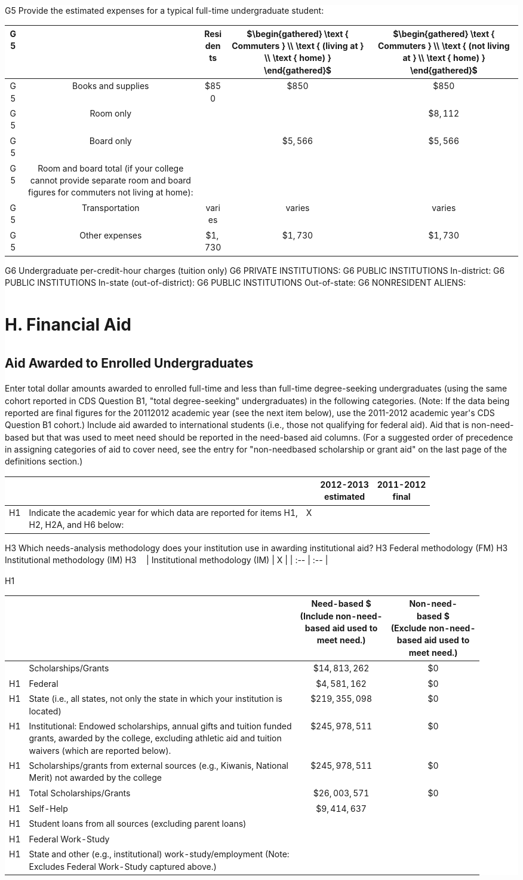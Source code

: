 G5 Provide the estimated expenses for a typical full-time undergraduate student:

| G5 |  | Residents | $\begin{gathered} \text { Commuters } \\ \text { (living at } \\ \text { home) } \end{gathered}$ | $\begin{gathered} \text { Commuters } \\ \text { (not living at } \\ \text { home) } \end{gathered}$ |
| :--: | :--: | :--: | :--: | :--: |
| G5 | Books and supplies | $\$ 850$ | $\$ 850$ | $\$ 850$ |
| G5 | Room only |  |  | $\$ 8,112$ |
| G5 | Board only |  | $\$ 5,566$ | $\$ 5,566$ |
| G5 | Room and board total (if your college cannot provide separate room and board figures for commuters not living at home): |  |  |  |
| G5 | Transportation | varies | varies | varies |
| G5 | Other expenses | $\$ 1,730$ | $\$ 1,730$ | $\$ 1,730$ |

G6 Undergraduate per-credit-hour charges (tuition only)
G6 PRIVATE INSTITUTIONS:
G6 PUBLIC INSTITUTIONS In-district:
G6 PUBLIC INSTITUTIONS In-state (out-of-district):
G6 PUBLIC INSTITUTIONS Out-of-state:
G6 NONRESIDENT ALIENS:
# H. Financial Aid 

## Aid Awarded to Enrolled Undergraduates

Enter total dollar amounts awarded to enrolled full-time and less than full-time degree-seeking undergraduates (using the same cohort reported in CDS Question B1, "total degree-seeking" undergraduates) in the following categories. (Note: If the data being reported are final figures for the 20112012 academic year (see the next item below), use the 2011-2012 academic year's CDS Question B1 cohort.) Include aid awarded to international students (i.e., those not qualifying for federal aid). Aid that is non-need-based but that was used to meet need should be reported in the need-based aid columns. (For a suggested order of precedence in assigning categories of aid to cover need, see the entry for "non-needbased scholarship or grant aid" on the last page of the definitions section.)

|  |  |  | 2012-2013 <br> estimated | 2011-2012 <br> final |
| :-- | :-- | :--: | :--: | :--: |
| H1 | Indicate the academic year for which data are reported for items H1, <br> H2, H2A, and H6 below: | X |  |  |

H3 Which needs-analysis methodology does your institution use in awarding institutional aid?
H3 Federal methodology (FM)
H3 Institutional methodology (IM)
$\mathrm{H} 3 \quad$| Institutional methodology (IM) | X |
| :-- | :-- |

H1

|  |  | Need-based \$ <br> (Include non-need- <br> based aid used to <br> meet need.) | Non-need- <br> based \$ <br> (Exclude non-need- <br> based aid used to <br> meet need.) |
| :-- | :-- | :--: | :--: |
|  | Scholarships/Grants | $\$ 14,813,262$ | $\$ 0$ |
| H1 | Federal | $\$ 4,581,162$ | $\$ 0$ |
| H1 | State (i.e., all states, not only the state in which your institution is <br> located) | $\$ 219,355,098$ | $\$ 0$ |
| H1 | Institutional: Endowed scholarships, annual gifts and tuition funded <br> grants, awarded by the college, excluding athletic aid and tuition <br> waivers (which are reported below). | $\$ 245,978,511$ | $\$ 0$ |
| H1 | Scholarships/grants from external sources (e.g., Kiwanis, National <br> Merit) not awarded by the college | $\$ 245,978,511$ | $\$ 0$ |
| H1 | Total Scholarships/Grants | $\$ 26,003,571$ | $\$ 0$ |
| H1 | Self-Help | $\$ 9,414,637$ |  |
| H1 | Student loans from all sources (excluding parent loans) |  |  |
| H1 | Federal Work-Study |  |  |
| H1 | State and other (e.g., institutional) work-study/employment (Note: <br> Excludes Federal Work-Study captured above.) |  |  |